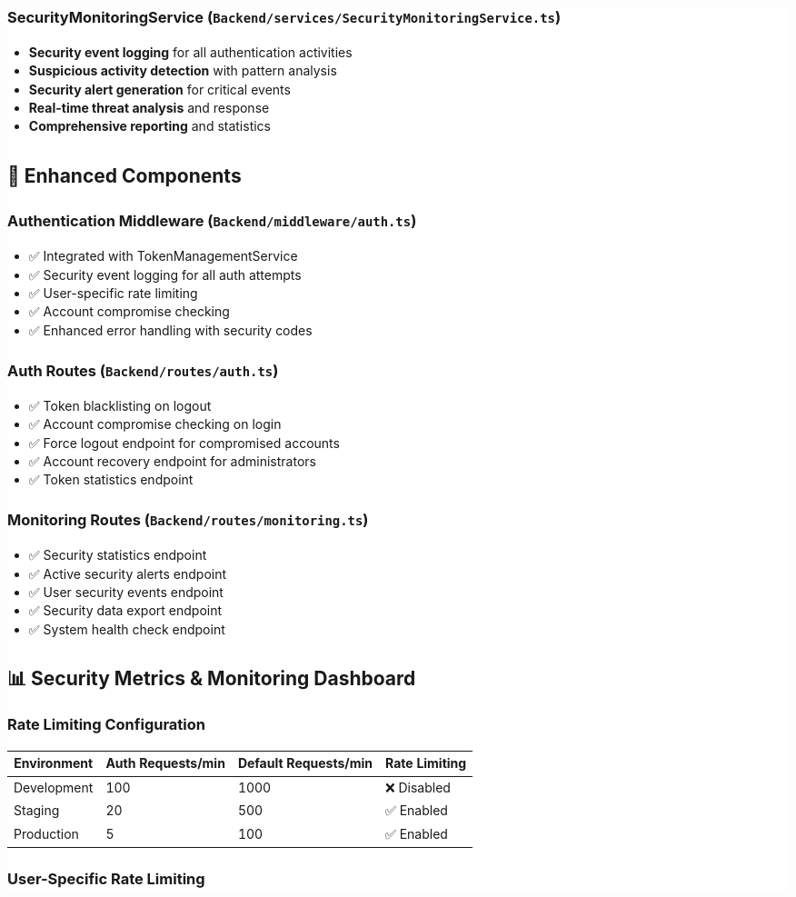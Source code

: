 ### SecurityMonitoringService (`Backend/services/SecurityMonitoringService.ts`)

- **Security event logging** for all authentication activities
- **Suspicious activity detection** with pattern analysis
- **Security alert generation** for critical events
- **Real-time threat analysis** and response
- **Comprehensive reporting** and statistics

## 🔧 Enhanced Components

### Authentication Middleware (`Backend/middleware/auth.ts`)

- ✅ Integrated with TokenManagementService
- ✅ Security event logging for all auth attempts
- ✅ User-specific rate limiting
- ✅ Account compromise checking
- ✅ Enhanced error handling with security codes

### Auth Routes (`Backend/routes/auth.ts`)

- ✅ Token blacklisting on logout
- ✅ Account compromise checking on login
- ✅ Force logout endpoint for compromised accounts
- ✅ Account recovery endpoint for administrators
- ✅ Token statistics endpoint

### Monitoring Routes (`Backend/routes/monitoring.ts`)

- ✅ Security statistics endpoint
- ✅ Active security alerts endpoint
- ✅ User security events endpoint
- ✅ Security data export endpoint
- ✅ System health check endpoint

## 📊 Security Metrics & Monitoring Dashboard

### Rate Limiting Configuration

| Environment | Auth Requests/min | Default Requests/min | Rate Limiting |
|-------------|------------------|---------------------|---------------|
| Development | 100 | 1000 | ❌ Disabled |
| Staging | 20 | 500 | ✅ Enabled |
| Production | 5 | 100 | ✅ Enabled |

### User-Specific Rate Limiting
